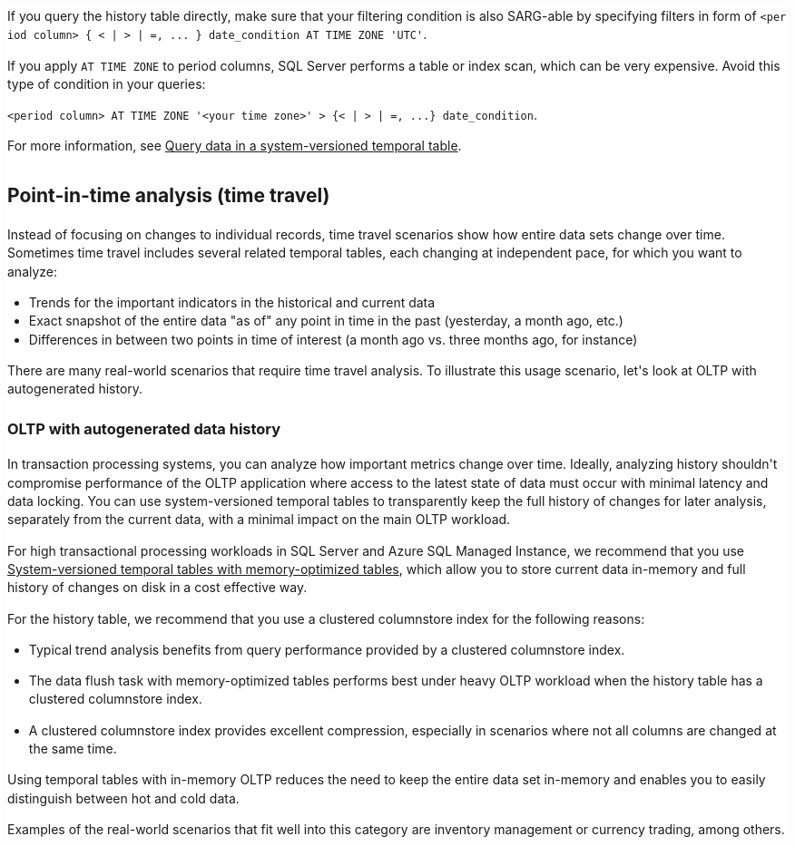 If you query the history table directly, make sure that your filtering condition is also SARG-able by specifying filters in form of `<period column> { < | > | =, ... } date_condition AT TIME ZONE 'UTC'`.

If you apply `AT TIME ZONE` to period columns, SQL Server performs a table or index scan, which can be very expensive. Avoid this type of condition in your queries:

`<period column> AT TIME ZONE '<your time zone>' > {< | > | =, ...} date_condition`.

For more information, see [Query data in a system-versioned temporal table](querying-data-in-a-system-versioned-temporal-table.md).

## Point-in-time analysis (time travel)

Instead of focusing on changes to individual records, time travel scenarios show how entire data sets change over time. Sometimes time travel includes several related temporal tables, each changing at independent pace, for which you want to analyze:

- Trends for the important indicators in the historical and current data
- Exact snapshot of the entire data "as of" any point in time in the past (yesterday, a month ago, etc.)
- Differences in between two points in time of interest (a month ago vs. three months ago, for instance)

There are many real-world scenarios that require time travel analysis. To illustrate this usage scenario, let's look at OLTP with autogenerated history.

### OLTP with autogenerated data history

In transaction processing systems, you can analyze how important metrics change over time. Ideally, analyzing history shouldn't compromise performance of the OLTP application where access to the latest state of data must occur with minimal latency and data locking. You can use system-versioned temporal tables to transparently keep the full history of changes for later analysis, separately from the current data, with a minimal impact on the main OLTP workload.

For high transactional processing workloads in SQL Server and Azure SQL Managed Instance, we recommend that you use [System-versioned temporal tables with memory-optimized tables](system-versioned-temporal-tables-with-memory-optimized-tables.md), which allow you to store current data in-memory and full history of changes on disk in a cost effective way.

For the history table, we recommend that you use a clustered columnstore index for the following reasons:

- Typical trend analysis benefits from query performance provided by a clustered columnstore index.

- The data flush task with memory-optimized tables performs best under heavy OLTP workload when the history table has a clustered columnstore index.

- A clustered columnstore index provides excellent compression, especially in scenarios where not all columns are changed at the same time.

Using temporal tables with in-memory OLTP reduces the need to keep the entire data set in-memory and enables you to easily distinguish between hot and cold data.

Examples of the real-world scenarios that fit well into this category are inventory management or currency trading, among others.
